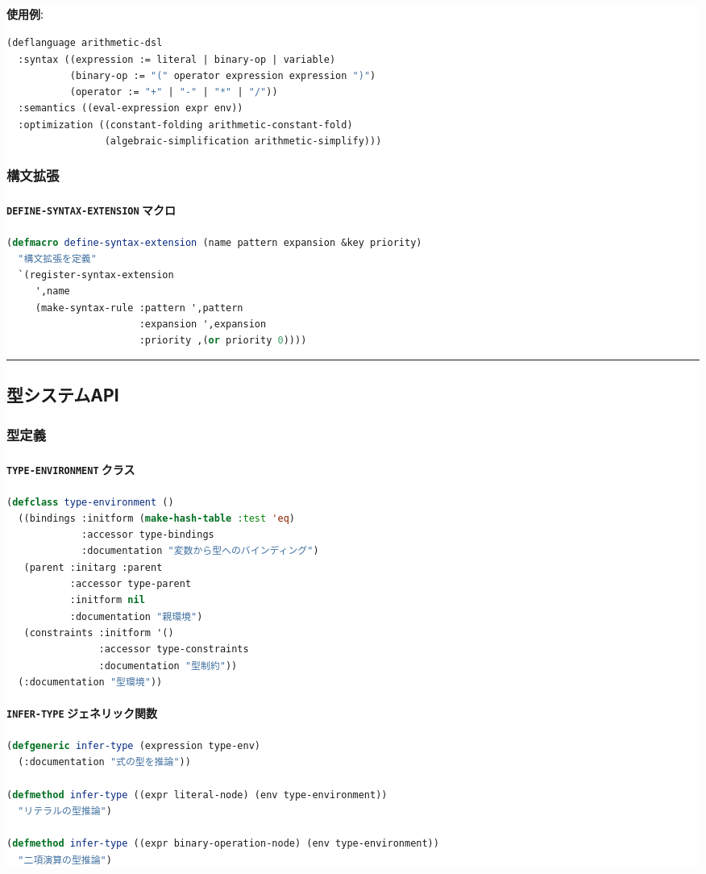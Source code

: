 **使用例**:
```lisp
(deflanguage arithmetic-dsl
  :syntax ((expression := literal | binary-op | variable)
           (binary-op := "(" operator expression expression ")")
           (operator := "+" | "-" | "*" | "/"))
  :semantics ((eval-expression expr env))
  :optimization ((constant-folding arithmetic-constant-fold)
                 (algebraic-simplification arithmetic-simplify)))
```

### 構文拡張

#### `DEFINE-SYNTAX-EXTENSION` マクロ

```lisp
(defmacro define-syntax-extension (name pattern expansion &key priority)
  "構文拡張を定義"
  `(register-syntax-extension
     ',name
     (make-syntax-rule :pattern ',pattern
                       :expansion ',expansion
                       :priority ,(or priority 0))))
```

---

## 型システムAPI

### 型定義

#### `TYPE-ENVIRONMENT` クラス

```lisp
(defclass type-environment ()
  ((bindings :initform (make-hash-table :test 'eq)
             :accessor type-bindings
             :documentation "変数から型へのバインディング")
   (parent :initarg :parent
           :accessor type-parent
           :initform nil
           :documentation "親環境")
   (constraints :initform '()
                :accessor type-constraints
                :documentation "型制約"))
  (:documentation "型環境"))
```

#### `INFER-TYPE` ジェネリック関数

```lisp
(defgeneric infer-type (expression type-env)
  (:documentation "式の型を推論"))

(defmethod infer-type ((expr literal-node) (env type-environment))
  "リテラルの型推論")

(defmethod infer-type ((expr binary-operation-node) (env type-environment))
  "二項演算の型推論")
```
